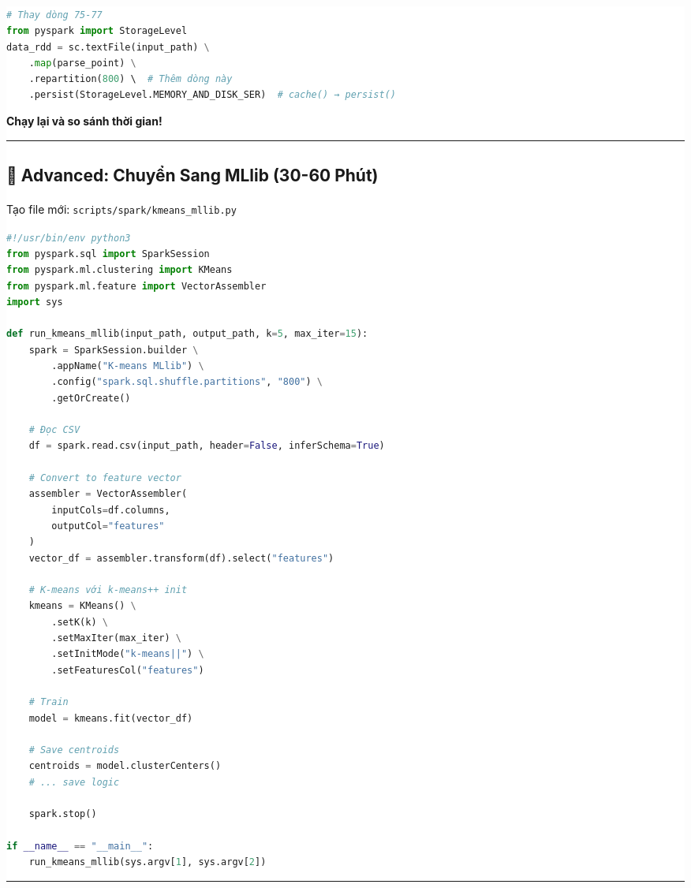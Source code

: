 ```python
# Thay dòng 75-77
from pyspark import StorageLevel
data_rdd = sc.textFile(input_path) \
    .map(parse_point) \
    .repartition(800) \  # Thêm dòng này
    .persist(StorageLevel.MEMORY_AND_DISK_SER)  # cache() → persist()
```

**Chạy lại và so sánh thời gian!**

---

## 🚀 Advanced: Chuyển Sang MLlib (30-60 Phút)

Tạo file mới: `scripts/spark/kmeans_mllib.py`

```python
#!/usr/bin/env python3
from pyspark.sql import SparkSession
from pyspark.ml.clustering import KMeans
from pyspark.ml.feature import VectorAssembler
import sys

def run_kmeans_mllib(input_path, output_path, k=5, max_iter=15):
    spark = SparkSession.builder \
        .appName("K-means MLlib") \
        .config("spark.sql.shuffle.partitions", "800") \
        .getOrCreate()
    
    # Đọc CSV
    df = spark.read.csv(input_path, header=False, inferSchema=True)
    
    # Convert to feature vector
    assembler = VectorAssembler(
        inputCols=df.columns,
        outputCol="features"
    )
    vector_df = assembler.transform(df).select("features")
    
    # K-means với k-means++ init
    kmeans = KMeans() \
        .setK(k) \
        .setMaxIter(max_iter) \
        .setInitMode("k-means||") \
        .setFeaturesCol("features")
    
    # Train
    model = kmeans.fit(vector_df)
    
    # Save centroids
    centroids = model.clusterCenters()
    # ... save logic
    
    spark.stop()

if __name__ == "__main__":
    run_kmeans_mllib(sys.argv[1], sys.argv[2])
```

---